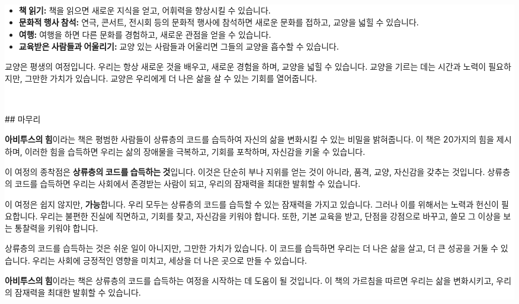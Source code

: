 - **책 읽기:** 책을 읽으면 새로운 지식을 얻고, 어휘력을 향상시킬 수 있습니다.
- **문화적 행사 참석:** 연극, 콘서트, 전시회 등의 문화적 행사에 참석하면 새로운 문화를 접하고, 교양을 넓힐 수 있습니다.
- **여행:** 여행을 하면 다른 문화를 경험하고, 새로운 관점을 얻을 수 있습니다.
- **교육받은 사람들과 어울리기:** 교양 있는 사람들과 어울리면 그들의 교양을 흡수할 수 있습니다.



교양은 평생의 여정입니다. 우리는 항상 새로운 것을 배우고, 새로운 경험을 하며, 교양을 넓힐 수 있습니다. 교양을 기르는 데는 시간과 노력이 필요하지만, 그만한 가치가 있습니다. 교양은 우리에게 더 나은 삶을 살 수 있는 기회를 열어줍니다.

<p>&nbsp;</p>
## 마무리

**아비투스의 힘**이라는 책은 평범한 사람들이 상류층의 코드를 습득하여 자신의 삶을 변화시킬 수 있는 비밀을 밝혀줍니다. 이 책은 20가지의 힘을 제시하며, 이러한 힘을 습득하면 우리는 삶의 장애물을 극복하고, 기회를 포착하며, 자신감을 키울 수 있습니다.

이 여정의 종착점은 **상류층의 코드를 습득하는 것**입니다. 이것은 단순히 부나 지위를 얻는 것이 아니라, 품격, 교양, 자신감을 갖추는 것입니다. 상류층의 코드를 습득하면 우리는 사회에서 존경받는 사람이 되고, 우리의 잠재력을 최대한 발휘할 수 있습니다.

이 여정은 쉽지 않지만, **가능**합니다. 우리 모두는 상류층의 코드를 습득할 수 있는 잠재력을 가지고 있습니다. 그러나 이를 위해서는 노력과 헌신이 필요합니다. 우리는 불편한 진실에 직면하고, 기회를 찾고, 자신감을 키워야 합니다. 또한, 기본 교육을 받고, 단점을 강점으로 바꾸고, 쓸모 그 이상을 보는 통찰력을 키워야 합니다.

상류층의 코드를 습득하는 것은 쉬운 일이 아니지만, 그만한 가치가 있습니다. 이 코드를 습득하면 우리는 더 나은 삶을 살고, 더 큰 성공을 거둘 수 있습니다. 우리는 사회에 긍정적인 영향을 미치고, 세상을 더 나은 곳으로 만들 수 있습니다.

**아비투스의 힘**이라는 책은 상류층의 코드를 습득하는 여정을 시작하는 데 도움이 될 것입니다. 이 책의 가르침을 따르면 우리는 삶을 변화시키고, 우리의 잠재력을 최대한 발휘할 수 있습니다.